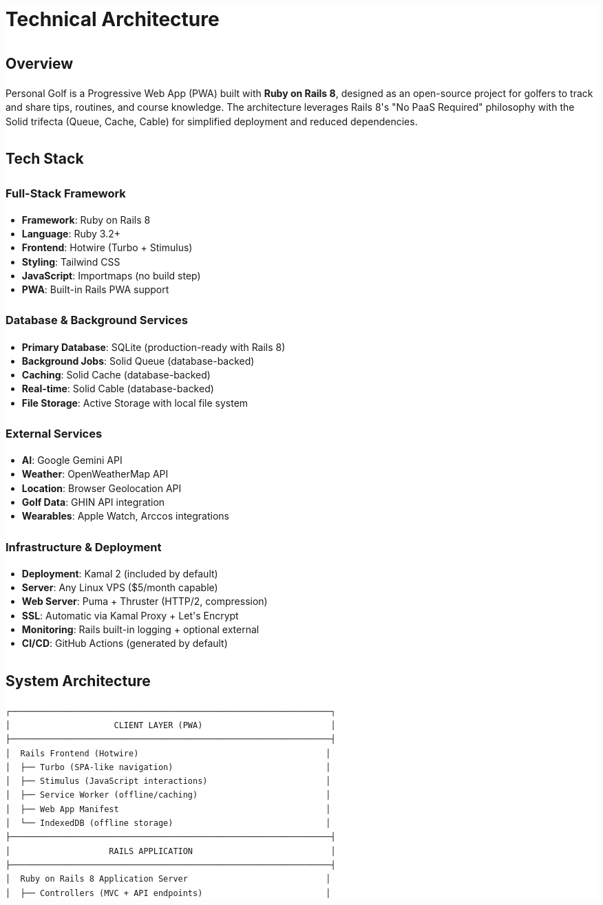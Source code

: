 # Technical Architecture

## Overview

Personal Golf is a Progressive Web App (PWA) built with **Ruby on Rails 8**, designed as an open-source project for golfers to track and share tips, routines, and course knowledge. The architecture leverages Rails 8's "No PaaS Required" philosophy with the Solid trifecta (Queue, Cache, Cable) for simplified deployment and reduced dependencies.

## Tech Stack

### Full-Stack Framework

- **Framework**: Ruby on Rails 8
- **Language**: Ruby 3.2+
- **Frontend**: Hotwire (Turbo + Stimulus)
- **Styling**: Tailwind CSS
- **JavaScript**: Importmaps (no build step)
- **PWA**: Built-in Rails PWA support

### Database & Background Services

- **Primary Database**: SQLite (production-ready with Rails 8)
- **Background Jobs**: Solid Queue (database-backed)
- **Caching**: Solid Cache (database-backed)
- **Real-time**: Solid Cable (database-backed)
- **File Storage**: Active Storage with local file system

### External Services

- **AI**: Google Gemini API
- **Weather**: OpenWeatherMap API
- **Location**: Browser Geolocation API
- **Golf Data**: GHIN API integration
- **Wearables**: Apple Watch, Arccos integrations

### Infrastructure & Deployment

- **Deployment**: Kamal 2 (included by default)
- **Server**: Any Linux VPS ($5/month capable)
- **Web Server**: Puma + Thruster (HTTP/2, compression)
- **SSL**: Automatic via Kamal Proxy + Let's Encrypt
- **Monitoring**: Rails built-in logging + optional external
- **CI/CD**: GitHub Actions (generated by default)

## System Architecture

```
┌─────────────────────────────────────────────────────────────────┐
│                     CLIENT LAYER (PWA)                          │
├─────────────────────────────────────────────────────────────────┤
│  Rails Frontend (Hotwire)                                      │
│  ├── Turbo (SPA-like navigation)                               │
│  ├── Stimulus (JavaScript interactions)                        │
│  ├── Service Worker (offline/caching)                          │
│  ├── Web App Manifest                                          │
│  └── IndexedDB (offline storage)                               │
├─────────────────────────────────────────────────────────────────┤
│                    RAILS APPLICATION                            │
├─────────────────────────────────────────────────────────────────┤
│  Ruby on Rails 8 Application Server                            │
│  ├── Controllers (MVC + API endpoints)                         │
```